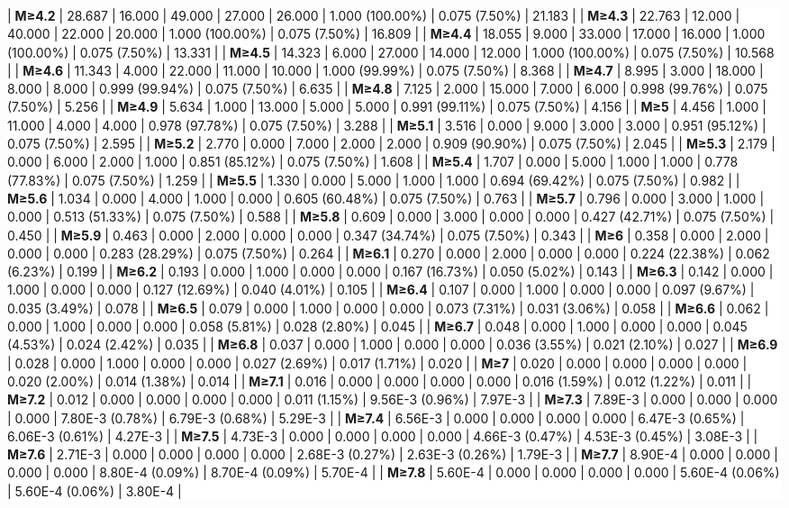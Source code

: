 | **M&ge;4.2** | 28.687 | 16.000 | 49.000 | 27.000 | 26.000 | 1.000 (100.00%) | 0.075 (7.50%) | 21.183 |
| **M&ge;4.3** | 22.763 | 12.000 | 40.000 | 22.000 | 20.000 | 1.000 (100.00%) | 0.075 (7.50%) | 16.809 |
| **M&ge;4.4** | 18.055 | 9.000 | 33.000 | 17.000 | 16.000 | 1.000 (100.00%) | 0.075 (7.50%) | 13.331 |
| **M&ge;4.5** | 14.323 | 6.000 | 27.000 | 14.000 | 12.000 | 1.000 (100.00%) | 0.075 (7.50%) | 10.568 |
| **M&ge;4.6** | 11.343 | 4.000 | 22.000 | 11.000 | 10.000 | 1.000 (99.99%) | 0.075 (7.50%) | 8.368 |
| **M&ge;4.7** | 8.995 | 3.000 | 18.000 | 8.000 | 8.000 | 0.999 (99.94%) | 0.075 (7.50%) | 6.635 |
| **M&ge;4.8** | 7.125 | 2.000 | 15.000 | 7.000 | 6.000 | 0.998 (99.76%) | 0.075 (7.50%) | 5.256 |
| **M&ge;4.9** | 5.634 | 1.000 | 13.000 | 5.000 | 5.000 | 0.991 (99.11%) | 0.075 (7.50%) | 4.156 |
| **M&ge;5** | 4.456 | 1.000 | 11.000 | 4.000 | 4.000 | 0.978 (97.78%) | 0.075 (7.50%) | 3.288 |
| **M&ge;5.1** | 3.516 | 0.000 | 9.000 | 3.000 | 3.000 | 0.951 (95.12%) | 0.075 (7.50%) | 2.595 |
| **M&ge;5.2** | 2.770 | 0.000 | 7.000 | 2.000 | 2.000 | 0.909 (90.90%) | 0.075 (7.50%) | 2.045 |
| **M&ge;5.3** | 2.179 | 0.000 | 6.000 | 2.000 | 1.000 | 0.851 (85.12%) | 0.075 (7.50%) | 1.608 |
| **M&ge;5.4** | 1.707 | 0.000 | 5.000 | 1.000 | 1.000 | 0.778 (77.83%) | 0.075 (7.50%) | 1.259 |
| **M&ge;5.5** | 1.330 | 0.000 | 5.000 | 1.000 | 1.000 | 0.694 (69.42%) | 0.075 (7.50%) | 0.982 |
| **M&ge;5.6** | 1.034 | 0.000 | 4.000 | 1.000 | 0.000 | 0.605 (60.48%) | 0.075 (7.50%) | 0.763 |
| **M&ge;5.7** | 0.796 | 0.000 | 3.000 | 1.000 | 0.000 | 0.513 (51.33%) | 0.075 (7.50%) | 0.588 |
| **M&ge;5.8** | 0.609 | 0.000 | 3.000 | 0.000 | 0.000 | 0.427 (42.71%) | 0.075 (7.50%) | 0.450 |
| **M&ge;5.9** | 0.463 | 0.000 | 2.000 | 0.000 | 0.000 | 0.347 (34.74%) | 0.075 (7.50%) | 0.343 |
| **M&ge;6** | 0.358 | 0.000 | 2.000 | 0.000 | 0.000 | 0.283 (28.29%) | 0.075 (7.50%) | 0.264 |
| **M&ge;6.1** | 0.270 | 0.000 | 2.000 | 0.000 | 0.000 | 0.224 (22.38%) | 0.062 (6.23%) | 0.199 |
| **M&ge;6.2** | 0.193 | 0.000 | 1.000 | 0.000 | 0.000 | 0.167 (16.73%) | 0.050 (5.02%) | 0.143 |
| **M&ge;6.3** | 0.142 | 0.000 | 1.000 | 0.000 | 0.000 | 0.127 (12.69%) | 0.040 (4.01%) | 0.105 |
| **M&ge;6.4** | 0.107 | 0.000 | 1.000 | 0.000 | 0.000 | 0.097 (9.67%) | 0.035 (3.49%) | 0.078 |
| **M&ge;6.5** | 0.079 | 0.000 | 1.000 | 0.000 | 0.000 | 0.073 (7.31%) | 0.031 (3.06%) | 0.058 |
| **M&ge;6.6** | 0.062 | 0.000 | 1.000 | 0.000 | 0.000 | 0.058 (5.81%) | 0.028 (2.80%) | 0.045 |
| **M&ge;6.7** | 0.048 | 0.000 | 1.000 | 0.000 | 0.000 | 0.045 (4.53%) | 0.024 (2.42%) | 0.035 |
| **M&ge;6.8** | 0.037 | 0.000 | 1.000 | 0.000 | 0.000 | 0.036 (3.55%) | 0.021 (2.10%) | 0.027 |
| **M&ge;6.9** | 0.028 | 0.000 | 1.000 | 0.000 | 0.000 | 0.027 (2.69%) | 0.017 (1.71%) | 0.020 |
| **M&ge;7** | 0.020 | 0.000 | 0.000 | 0.000 | 0.000 | 0.020 (2.00%) | 0.014 (1.38%) | 0.014 |
| **M&ge;7.1** | 0.016 | 0.000 | 0.000 | 0.000 | 0.000 | 0.016 (1.59%) | 0.012 (1.22%) | 0.011 |
| **M&ge;7.2** | 0.012 | 0.000 | 0.000 | 0.000 | 0.000 | 0.011 (1.15%) | 9.56E-3 (0.96%) | 7.97E-3 |
| **M&ge;7.3** | 7.89E-3 | 0.000 | 0.000 | 0.000 | 0.000 | 7.80E-3 (0.78%) | 6.79E-3 (0.68%) | 5.29E-3 |
| **M&ge;7.4** | 6.56E-3 | 0.000 | 0.000 | 0.000 | 0.000 | 6.47E-3 (0.65%) | 6.06E-3 (0.61%) | 4.27E-3 |
| **M&ge;7.5** | 4.73E-3 | 0.000 | 0.000 | 0.000 | 0.000 | 4.66E-3 (0.47%) | 4.53E-3 (0.45%) | 3.08E-3 |
| **M&ge;7.6** | 2.71E-3 | 0.000 | 0.000 | 0.000 | 0.000 | 2.68E-3 (0.27%) | 2.63E-3 (0.26%) | 1.79E-3 |
| **M&ge;7.7** | 8.90E-4 | 0.000 | 0.000 | 0.000 | 0.000 | 8.80E-4 (0.09%) | 8.70E-4 (0.09%) | 5.70E-4 |
| **M&ge;7.8** | 5.60E-4 | 0.000 | 0.000 | 0.000 | 0.000 | 5.60E-4 (0.06%) | 5.60E-4 (0.06%) | 3.80E-4 |